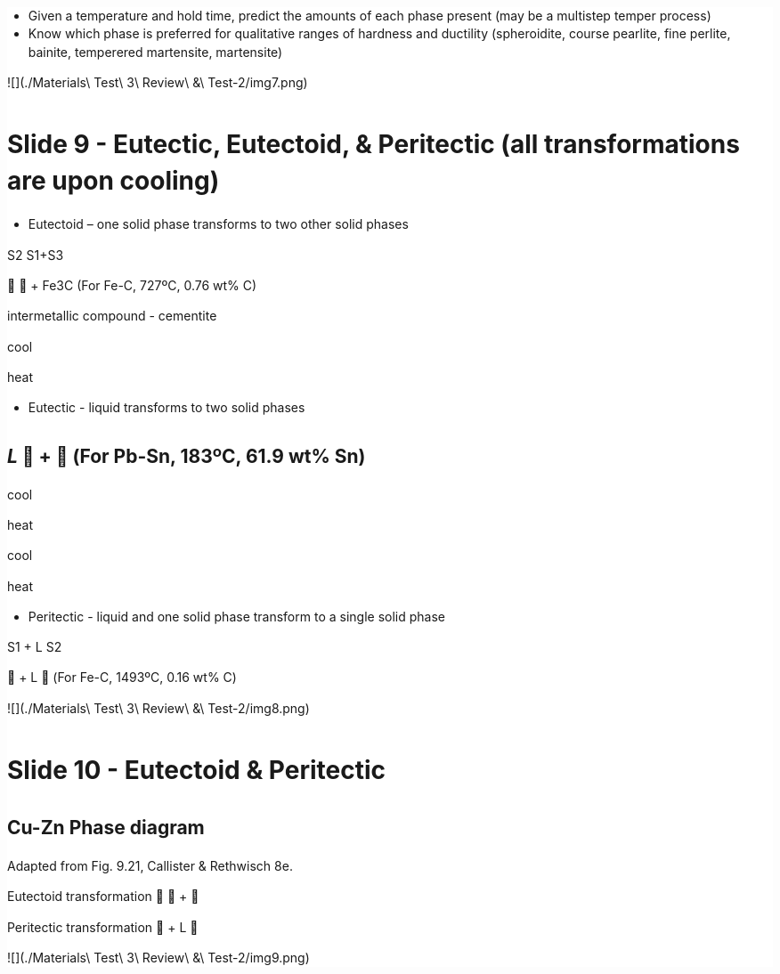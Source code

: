 - Given a temperature and hold time, predict the amounts of each phase present (may be a multistep temper process)
- Know which phase is preferred for qualitative ranges of hardness and ductility (spheroidite, course pearlite, fine perlite, bainite, temperered martensite, martensite)

![](./Materials\ Test\ 3\ Review\ &\ Test-2/img7.png)


# Slide 9 - **Eutectic, Eutectoid, & Peritectic (all transformations are upon cooling)**

- Eutectoid – one solid phase transforms to two other solid phases

S2 S1+S3

  \+ Fe3C (For Fe-C, 727ºC, 0.76 wt% C)

intermetallic compound - cementite

cool

heat

- Eutectic - liquid transforms to two solid phases

## _L_  \+  (For Pb-Sn, 183ºC, 61.9 wt% Sn)

cool

heat

cool

heat

- Peritectic - liquid and one solid phase transform to a single solid phase

S1 + L S2

 \+ L  (For Fe-C, 1493ºC, 0.16 wt% C)

![](./Materials\ Test\ 3\ Review\ &\ Test-2/img8.png)


# Slide 10 - **Eutectoid & Peritectic**

## Cu-Zn Phase diagram

Adapted from Fig. 9.21, Callister & Rethwisch 8e.

Eutectoid transformation   + 

Peritectic transformation  + L 

![](./Materials\ Test\ 3\ Review\ &\ Test-2/img9.png)
